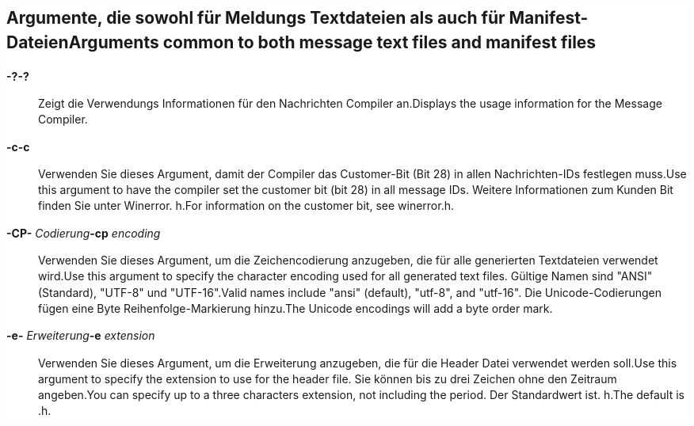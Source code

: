## <a name="arguments-common-to-both-message-text-files-and-manifest-files"></a><span data-ttu-id="eb97a-111">Argumente, die sowohl für Meldungs Textdateien als auch für Manifest-Dateien</span><span class="sxs-lookup"><span data-stu-id="eb97a-111">Arguments common to both message text files and manifest files</span></span>

<dl> <dt>

<span data-ttu-id="eb97a-112"><span id="-_"></span>**-?**</span><span class="sxs-lookup"><span data-stu-id="eb97a-112"><span id="-_"></span>**-?**</span></span>
</dt> <dd>

<span data-ttu-id="eb97a-113">Zeigt die Verwendungs Informationen für den Nachrichten Compiler an.</span><span class="sxs-lookup"><span data-stu-id="eb97a-113">Displays the usage information for the Message Compiler.</span></span>

</dd> <dt>

<span data-ttu-id="eb97a-114"><span id="-c"></span><span id="-C"></span>**-c**</span><span class="sxs-lookup"><span data-stu-id="eb97a-114"><span id="-c"></span><span id="-C"></span>**-c**</span></span>
</dt> <dd>

<span data-ttu-id="eb97a-115">Verwenden Sie dieses Argument, damit der Compiler das Customer-Bit (Bit 28) in allen Nachrichten-IDs festlegen muss.</span><span class="sxs-lookup"><span data-stu-id="eb97a-115">Use this argument to have the compiler set the customer bit (bit 28) in all message IDs.</span></span> <span data-ttu-id="eb97a-116">Weitere Informationen zum Kunden Bit finden Sie unter Winerror. h.</span><span class="sxs-lookup"><span data-stu-id="eb97a-116">For information on the customer bit, see winerror.h.</span></span>

</dd> <dt>

<span data-ttu-id="eb97a-117"><span id="-cp"></span><span id="-CP"></span>**-CP-** *Codierung*</span><span class="sxs-lookup"><span data-stu-id="eb97a-117"><span id="-cp"></span><span id="-CP"></span>**-cp** *encoding*</span></span>
</dt> <dd>

<span data-ttu-id="eb97a-118">Verwenden Sie dieses Argument, um die Zeichencodierung anzugeben, die für alle generierten Textdateien verwendet wird.</span><span class="sxs-lookup"><span data-stu-id="eb97a-118">Use this argument to specify the character encoding used for all generated text files.</span></span> <span data-ttu-id="eb97a-119">Gültige Namen sind "ANSI" (Standard), "UTF-8" und "UTF-16".</span><span class="sxs-lookup"><span data-stu-id="eb97a-119">Valid names include "ansi" (default), "utf-8", and "utf-16".</span></span> <span data-ttu-id="eb97a-120">Die Unicode-Codierungen fügen eine Byte Reihenfolge-Markierung hinzu.</span><span class="sxs-lookup"><span data-stu-id="eb97a-120">The Unicode encodings will add a byte order mark.</span></span>

</dd> <dt>

<span data-ttu-id="eb97a-121"><span id="-e_extension"></span><span id="-E_EXTENSION"></span>**-e-** *Erweiterung*</span><span class="sxs-lookup"><span data-stu-id="eb97a-121"><span id="-e_extension"></span><span id="-E_EXTENSION"></span>**-e** *extension*</span></span>
</dt> <dd>

<span data-ttu-id="eb97a-122">Verwenden Sie dieses Argument, um die Erweiterung anzugeben, die für die Header Datei verwendet werden soll.</span><span class="sxs-lookup"><span data-stu-id="eb97a-122">Use this argument to specify the extension to use for the header file.</span></span> <span data-ttu-id="eb97a-123">Sie können bis zu drei Zeichen ohne den Zeitraum angeben.</span><span class="sxs-lookup"><span data-stu-id="eb97a-123">You can specify up to a three characters extension, not including the period.</span></span> <span data-ttu-id="eb97a-124">Der Standardwert ist. h.</span><span class="sxs-lookup"><span data-stu-id="eb97a-124">The default is .h.</span></span>
